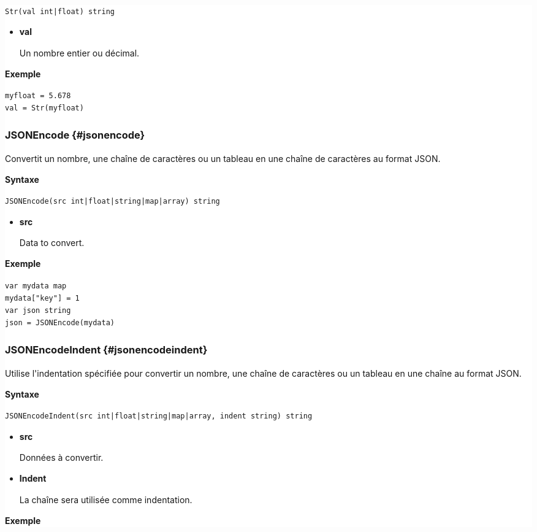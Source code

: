```
Str(val int|float) string
```

- **val**

  Un nombre entier ou décimal.

**Exemple**

```
myfloat = 5.678
val = Str(myfloat)
```

### JSONEncode {#jsonencode}

Convertit un nombre, une chaîne de caractères ou un tableau en une chaîne de
caractères au format JSON.

**Syntaxe**

```
JSONEncode(src int|float|string|map|array) string

```

- **src**

  Data to convert.

**Exemple**

```
var mydata map
mydata["key"] = 1
var json string
json = JSONEncode(mydata)
```

### JSONEncodeIndent {#jsonencodeindent}

Utilise l'indentation spécifiée pour convertir un nombre, une chaîne de
caractères ou un tableau en une chaîne au format JSON.

**Syntaxe**

```
JSONEncodeIndent(src int|float|string|map|array, indent string) string

```

- **src**

  Données à convertir.

- **Indent**

  La chaîne sera utilisée comme indentation.

**Exemple**

